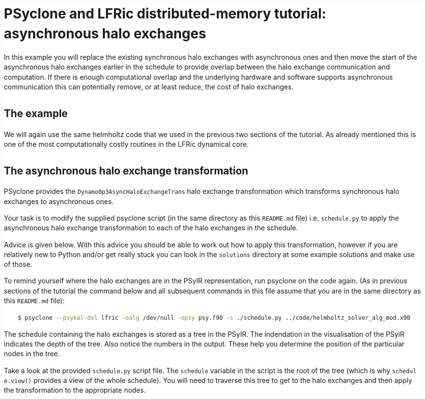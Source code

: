 # PSyclone and LFRic distributed-memory tutorial: asynchronous halo exchanges #

In this example you will replace the existing synchronous halo
exchanges with asynchronous ones and then move the start of the
asynchronous halo exchanges earlier in the schedule to provide overlap
between the halo exchange communication and computation. If there is
enough computational overlap and the underlying hardware and software
supports asynchronous communication this can potentially remove, or at
least reduce, the cost of halo exchanges.

## The example ##

We will again use the same helmholtz code that we used in the previous
two sections of the tutorial. As already mentioned this is one of the
most computationally costly routines in the LFRic dynamical core.

## The asynchronous halo exchange transformation ##

PSyclone provides the `Dynamo0p3AsyncHaloExchangeTrans` halo exchange
transformation which transforms synchronous halo exchanges to
asynchronous ones.

Your task is to modify the supplied psyclone script (in the same
directory as this `README.md` file) i.e. `schedule.py` to apply the
asynchronous halo exchange transformation to each of the halo
exchanges in the schedule.

Advice is given below. With this advice you should be able to work out
how to apply this transformation, however if you are relatively new to
Python and/or get really stuck you can look in the `solutions`
directory at some example solutions and make use of those.

To remind yourself where the halo exchanges are in the PSyIR
representation, run psyclone on the code again. (As in previous
sections of the tutorial the command below and all subsequent commands
in this file assume that you are in the same directory as this
`README.md` file):

```bash
    $ psyclone --psykal-dsl lfric -oalg /dev/null -opsy psy.f90 -s ./schedule.py ../code/helmholtz_solver_alg_mod.x90
```

The schedule containing the halo exchanges is stored as a tree in the
PSyIR. The indendation in the visualisation of the PSyiR indicates the
depth of the tree. Also notice the numbers in the output. These help
you determine the position of the particular nodes in the tree.

Take a look at the provided `schedule.py` script file. The `schedule` variable
in the script is the root of the tree (which is why
`schedule.view()` provides a view of the whole schedule). You will
need to traverse this tree to get to the halo exchanges and then apply
the transformation to the appropriate nodes.
